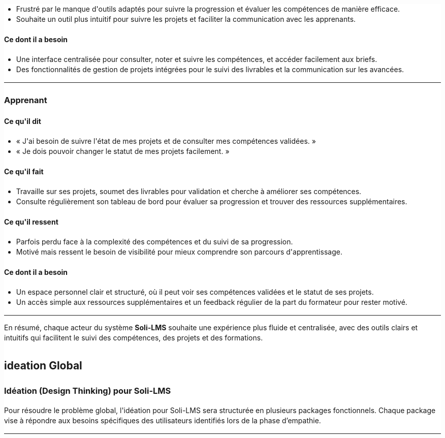 - Frustré par le manque d'outils adaptés pour suivre la progression et évaluer les compétences de manière efficace.
- Souhaite un outil plus intuitif pour suivre les projets et faciliter la communication avec les apprenants.

#### Ce dont il a besoin

- Une interface centralisée pour consulter, noter et suivre les compétences, et accéder facilement aux briefs.
- Des fonctionnalités de gestion de projets intégrées pour le suivi des livrables et la communication sur les avancées.

---

### Apprenant

#### Ce qu'il dit

- « J'ai besoin de suivre l'état de mes projets et de consulter mes compétences validées. »
- « Je dois pouvoir changer le statut de mes projets facilement. »

#### Ce qu'il fait

- Travaille sur ses projets, soumet des livrables pour validation et cherche à améliorer ses compétences.
- Consulte régulièrement son tableau de bord pour évaluer sa progression et trouver des ressources supplémentaires.

#### Ce qu'il ressent

- Parfois perdu face à la complexité des compétences et du suivi de sa progression.
- Motivé mais ressent le besoin de visibilité pour mieux comprendre son parcours d'apprentissage.

#### Ce dont il a besoin

- Un espace personnel clair et structuré, où il peut voir ses compétences validées et le statut de ses projets.
- Un accès simple aux ressources supplémentaires et un feedback régulier de la part du formateur pour rester motivé.

---

En résumé, chaque acteur du système **Soli-LMS** souhaite une expérience plus fluide et centralisée, avec des outils clairs et intuitifs qui facilitent le suivi des compétences, des projets et des formations.

## ideation Global

### **Idéation (Design Thinking) pour Soli-LMS**

Pour résoudre le problème global, l'idéation pour Soli-LMS sera structurée en plusieurs packages fonctionnels. Chaque package vise à répondre aux besoins spécifiques des utilisateurs identifiés lors de la phase d’empathie.

---
